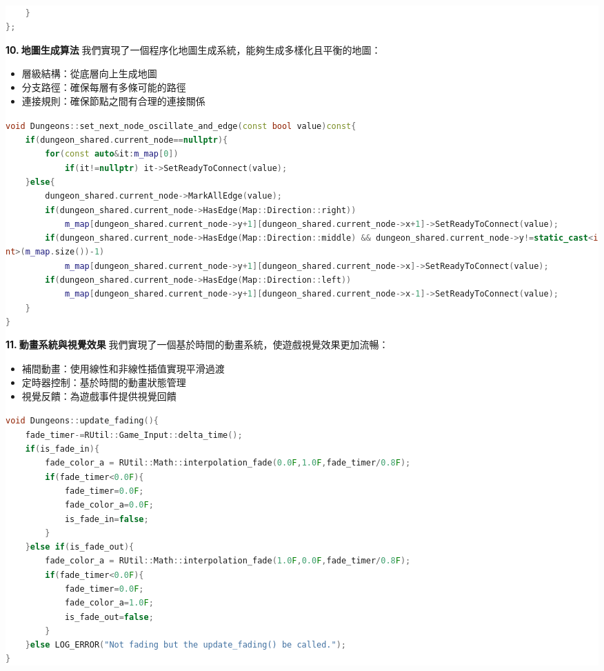 ```cpp
    }
};
```

**10. 地圖生成算法**
我們實現了一個程序化地圖生成系統，能夠生成多樣化且平衡的地圖：
- 層級結構：從底層向上生成地圖
- 分支路徑：確保每層有多條可能的路徑
- 連接規則：確保節點之間有合理的連接關係
```cpp
void Dungeons::set_next_node_oscillate_and_edge(const bool value)const{
    if(dungeon_shared.current_node==nullptr){
        for(const auto&it:m_map[0])
            if(it!=nullptr) it->SetReadyToConnect(value);
    }else{
        dungeon_shared.current_node->MarkAllEdge(value);
        if(dungeon_shared.current_node->HasEdge(Map::Direction::right))
            m_map[dungeon_shared.current_node->y+1][dungeon_shared.current_node->x+1]->SetReadyToConnect(value);
        if(dungeon_shared.current_node->HasEdge(Map::Direction::middle) && dungeon_shared.current_node->y!=static_cast<int>(m_map.size())-1)
            m_map[dungeon_shared.current_node->y+1][dungeon_shared.current_node->x]->SetReadyToConnect(value);
        if(dungeon_shared.current_node->HasEdge(Map::Direction::left))
            m_map[dungeon_shared.current_node->y+1][dungeon_shared.current_node->x-1]->SetReadyToConnect(value);
    }
}
```

**11. 動畫系統與視覺效果**
我們實現了一個基於時間的動畫系統，使遊戲視覺效果更加流暢：
- 補間動畫：使用線性和非線性插值實現平滑過渡
- 定時器控制：基於時間的動畫狀態管理
- 視覺反饋：為遊戲事件提供視覺回饋
```cpp
void Dungeons::update_fading(){
    fade_timer-=RUtil::Game_Input::delta_time();
    if(is_fade_in){
        fade_color_a = RUtil::Math::interpolation_fade(0.0F,1.0F,fade_timer/0.8F);
        if(fade_timer<0.0F){
            fade_timer=0.0F;
            fade_color_a=0.0F;
            is_fade_in=false;
        }
    }else if(is_fade_out){
        fade_color_a = RUtil::Math::interpolation_fade(1.0F,0.0F,fade_timer/0.8F);
        if(fade_timer<0.0F){
            fade_timer=0.0F;
            fade_color_a=1.0F;
            is_fade_out=false;
        }
    }else LOG_ERROR("Not fading but the update_fading() be called.");
}
```
